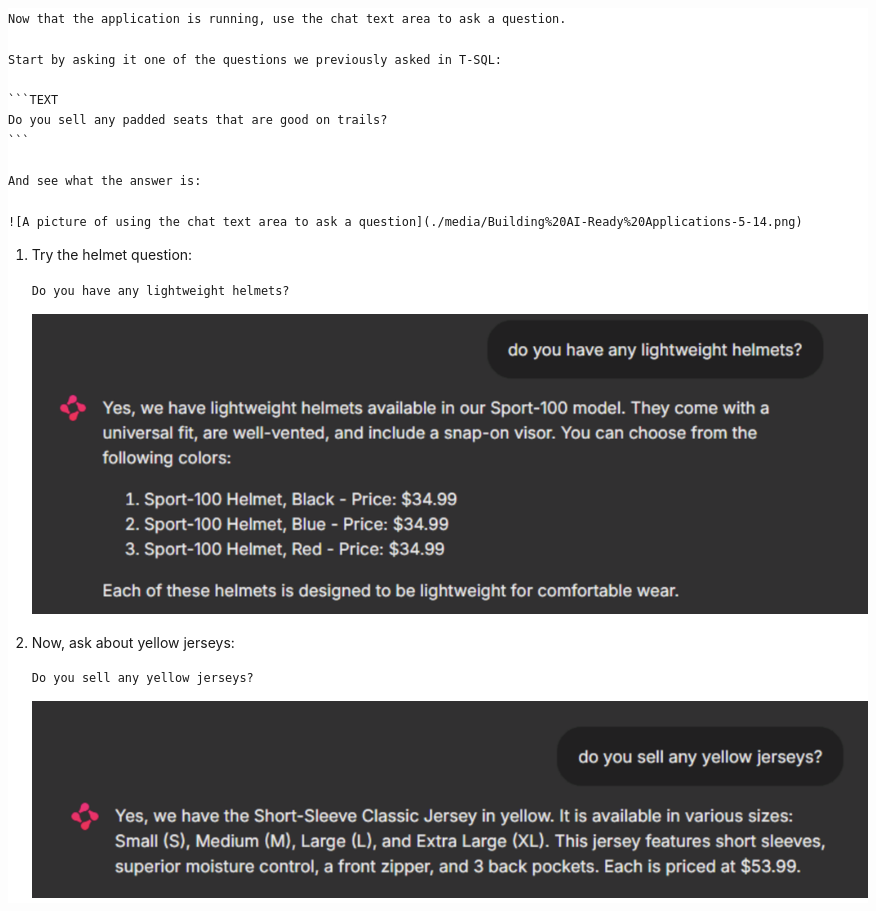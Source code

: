     Now that the application is running, use the chat text area to ask a question.

    Start by asking it one of the questions we previously asked in T-SQL:

    ```TEXT
    Do you sell any padded seats that are good on trails?
    ```

    And see what the answer is:

    ![A picture of using the chat text area to ask a question](./media/Building%20AI-Ready%20Applications-5-14.png)

1. Try the helmet question:

    ```TEXT
    Do you have any lightweight helmets?
    ```

    ![A picture of asking the question "Do you have any lightweight helmets?"](./media/Building%20AI-Ready%20Applications-5-15.png)


1. Now, ask about yellow jerseys:

    ```TEXT
    Do you sell any yellow jerseys?
    ```

    ![A picture of asking the question "Do you sell any yellow jerseys?"](./media/Building%20AI-Ready%20Applications-5-16.png)
